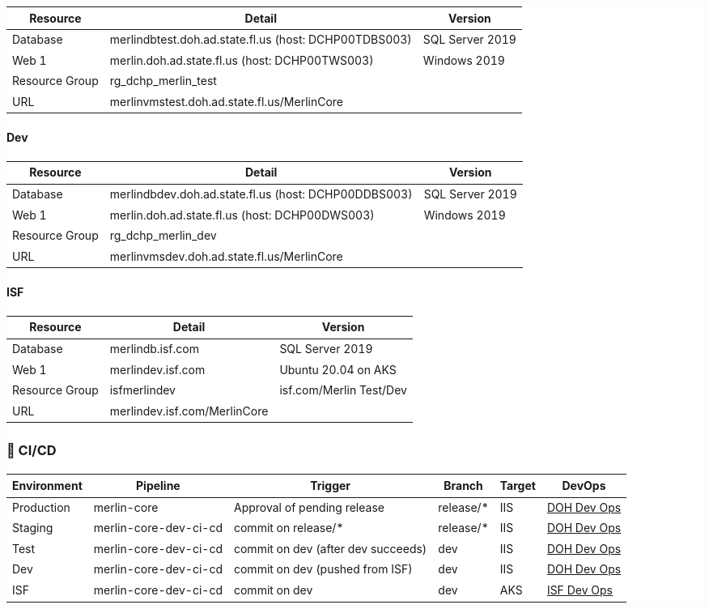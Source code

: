 | Resource       | Detail                                                | Version         |
|----------------|-------------------------------------------------------|-----------------|
| Database       | merlindbtest.doh.ad.state.fl.us (host: DCHP00TDBS003) | SQL Server 2019 |
| Web 1          | merlin.doh.ad.state.fl.us (host: DCHP00TWS003)        | Windows 2019    |
| Resource Group | rg_dchp_merlin_test                                   |                 |
| URL            | merlinvmstest.doh.ad.state.fl.us/MerlinCore           |

#### Dev

| Resource       | Detail                                               | Version         |
|----------------|------------------------------------------------------|-----------------|
| Database       | merlindbdev.doh.ad.state.fl.us (host: DCHP00DDBS003) | SQL Server 2019 |
| Web 1          | merlin.doh.ad.state.fl.us (host: DCHP00DWS003)       | Windows 2019    |
| Resource Group | rg_dchp_merlin_dev                                   |                 |
| URL            | merlinvmsdev.doh.ad.state.fl.us/MerlinCore           |

#### ISF

| Resource       | Detail                       | Version                 |
|----------------|------------------------------|-------------------------|
| Database       | merlindb.isf.com             | SQL Server 2019         |
| Web 1          | merlindev.isf.com            | Ubuntu 20.04 on AKS     |
| Resource Group | isfmerlindev                 | isf.com/Merlin Test/Dev |
| URL            | merlindev.isf.com/MerlinCore |

### :station: CI/CD

| Environment | Pipeline              | Trigger                            | Branch    | Target | DevOps                                                             | 
|-------------|-----------------------|------------------------------------|-----------|--------|--------------------------------------------------------------------|
| Production  | merlin-core           | Approval of pending release        | release/* | IIS    | <a href="https://dev.azure.com/fdoh-dchp/Merlin/">DOH Dev Ops</a>  |
| Staging     | merlin-core-dev-ci-cd | commit on release/*                | release/* | IIS    | <a href="https://dev.azure.com/fdoh-dchp/Merlin/">DOH Dev Ops</a>  |
| Test        | merlin-core-dev-ci-cd | commit on dev (after dev succeeds) | dev       | IIS    | <a href="https://dev.azure.com/fdoh-dchp/Merlin/">DOH Dev Ops</a>  |
| Dev         | merlin-core-dev-ci-cd | commit on dev (pushed from ISF)    | dev       | IIS    | <a href="https://dev.azure.com/fdoh-dchp/Merlin/">DOH Dev Ops</a>  |
| ISF         | merlin-core-dev-ci-cd | commit on dev                      | dev       | AKS    | <a href="https://dev.azure.com/isf-merlin/Merlin/">ISF Dev Ops</a> |
